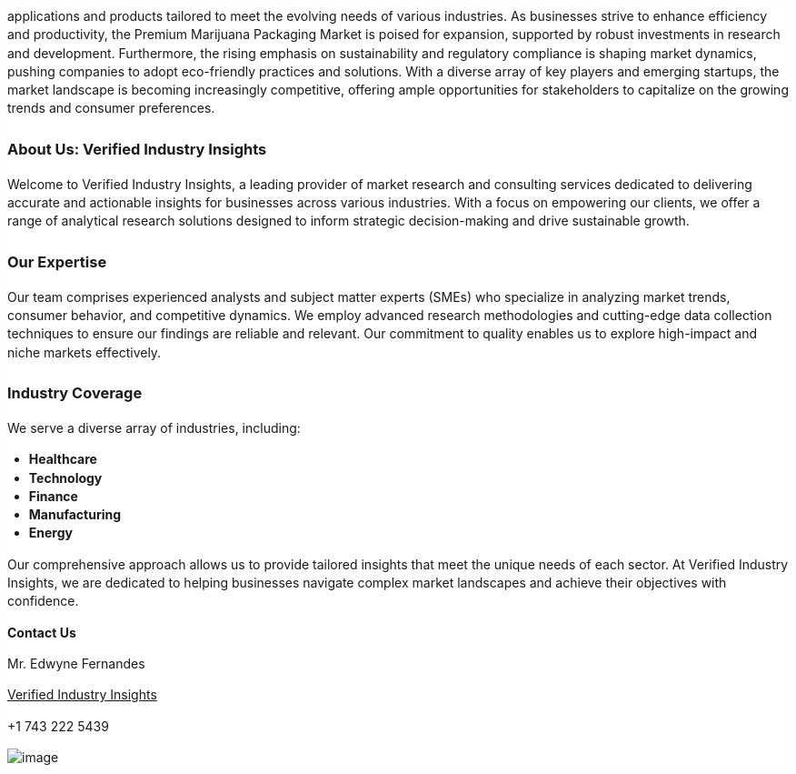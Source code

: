 applications and products tailored to meet the evolving needs of various industries. As businesses strive to enhance efficiency and productivity, the Premium Marijuana Packaging Market is poised for expansion, supported by robust investments in research and development. Furthermore, the rising emphasis on sustainability and regulatory compliance is shaping market dynamics, pushing companies to adopt eco-friendly practices and solutions. With a diverse array of key players and emerging startups, the market landscape is becoming increasingly competitive, offering ample opportunities for stakeholders to capitalize on the growing trends and consumer preferences.</p><h3>About Us: Verified Industry Insights</h3><p>Welcome to Verified Industry Insights, a leading provider of market research and consulting services dedicated to delivering accurate and actionable insights for businesses across various industries. With a focus on empowering our clients, we offer a range of analytical research solutions designed to inform strategic decision-making and drive sustainable growth.</p><h3>Our Expertise</h3><p>Our team comprises experienced analysts and subject matter experts (SMEs) who specialize in analyzing market trends, consumer behavior, and competitive dynamics. We employ advanced research methodologies and cutting-edge data collection techniques to ensure our findings are reliable and relevant. Our commitment to quality enables us to explore high-impact and niche markets effectively.</p><h3>Industry Coverage</h3><p>We serve a diverse array of industries, including:</p><ul><li><strong>Healthcare</strong></li><li><strong>Technology</strong></li><li><strong>Finance</strong></li><li><strong>Manufacturing</strong></li><li><strong>Energy</strong></li></ul><p>Our comprehensive approach allows us to provide tailored insights that meet the unique needs of each sector. At Verified Industry Insights, we are dedicated to helping businesses navigate complex market landscapes and achieve their objectives with confidence.</p><p><strong>Contact Us</strong></p><p>Mr. Edwyne Fernandes</p><p><a href="https://www.verifiedindustryinsights.com/">Verified Industry Insights</a></p><p>+1 743 222 5439</p>
![image](https://github.com/user-attachments/assets/b286742e-5326-4024-96af-f4e0b412fc76)
